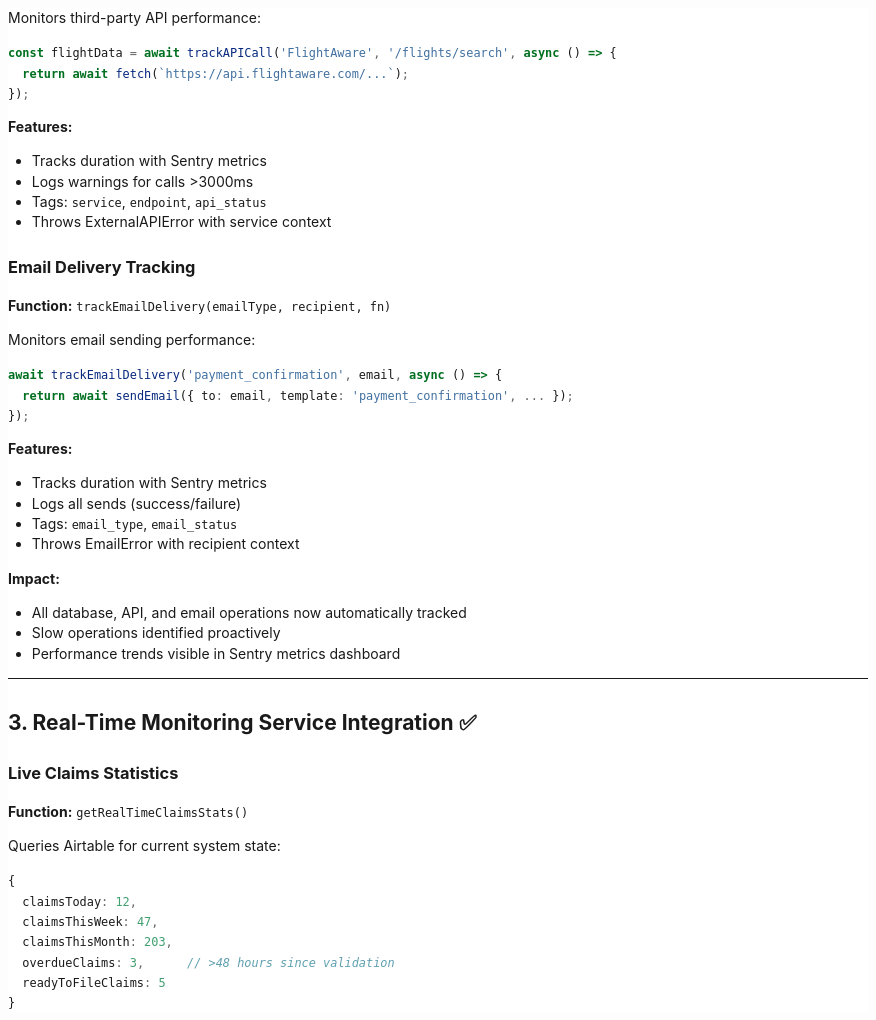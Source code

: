 Monitors third-party API performance:

```typescript
const flightData = await trackAPICall('FlightAware', '/flights/search', async () => {
  return await fetch(`https://api.flightaware.com/...`);
});
```

**Features:**
- Tracks duration with Sentry metrics
- Logs warnings for calls >3000ms
- Tags: `service`, `endpoint`, `api_status`
- Throws ExternalAPIError with service context

### Email Delivery Tracking

**Function:** `trackEmailDelivery(emailType, recipient, fn)`

Monitors email sending performance:

```typescript
await trackEmailDelivery('payment_confirmation', email, async () => {
  return await sendEmail({ to: email, template: 'payment_confirmation', ... });
});
```

**Features:**
- Tracks duration with Sentry metrics
- Logs all sends (success/failure)
- Tags: `email_type`, `email_status`
- Throws EmailError with recipient context

**Impact:**
- All database, API, and email operations now automatically tracked
- Slow operations identified proactively
- Performance trends visible in Sentry metrics dashboard

---

## 3. Real-Time Monitoring Service Integration ✅

### Live Claims Statistics

**Function:** `getRealTimeClaimsStats()`

Queries Airtable for current system state:

```typescript
{
  claimsToday: 12,
  claimsThisWeek: 47,
  claimsThisMonth: 203,
  overdueClaims: 3,      // >48 hours since validation
  readyToFileClaims: 5
}
```
